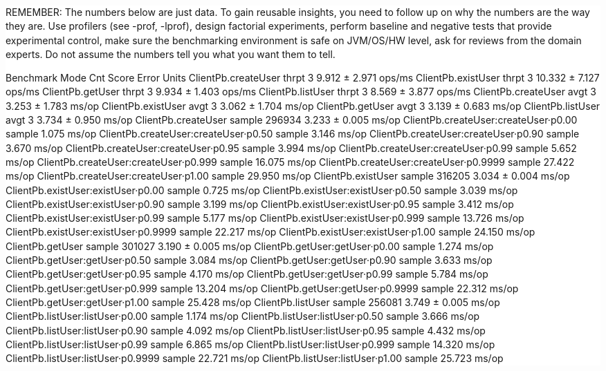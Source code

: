 REMEMBER: The numbers below are just data. To gain reusable insights, you need to follow up on
why the numbers are the way they are. Use profilers (see -prof, -lprof), design factorial
experiments, perform baseline and negative tests that provide experimental control, make sure
the benchmarking environment is safe on JVM/OS/HW level, ask for reviews from the domain experts.
Do not assume the numbers tell you what you want them to tell.

Benchmark                                 Mode     Cnt   Score   Error   Units
ClientPb.createUser                      thrpt       3   9.912 ± 2.971  ops/ms
ClientPb.existUser                       thrpt       3  10.332 ± 7.127  ops/ms
ClientPb.getUser                         thrpt       3   9.934 ± 1.403  ops/ms
ClientPb.listUser                        thrpt       3   8.569 ± 3.877  ops/ms
ClientPb.createUser                       avgt       3   3.253 ± 1.783   ms/op
ClientPb.existUser                        avgt       3   3.062 ± 1.704   ms/op
ClientPb.getUser                          avgt       3   3.139 ± 0.683   ms/op
ClientPb.listUser                         avgt       3   3.734 ± 0.950   ms/op
ClientPb.createUser                     sample  296934   3.233 ± 0.005   ms/op
ClientPb.createUser:createUser·p0.00    sample           1.075           ms/op
ClientPb.createUser:createUser·p0.50    sample           3.146           ms/op
ClientPb.createUser:createUser·p0.90    sample           3.670           ms/op
ClientPb.createUser:createUser·p0.95    sample           3.994           ms/op
ClientPb.createUser:createUser·p0.99    sample           5.652           ms/op
ClientPb.createUser:createUser·p0.999   sample          16.075           ms/op
ClientPb.createUser:createUser·p0.9999  sample          27.422           ms/op
ClientPb.createUser:createUser·p1.00    sample          29.950           ms/op
ClientPb.existUser                      sample  316205   3.034 ± 0.004   ms/op
ClientPb.existUser:existUser·p0.00      sample           0.725           ms/op
ClientPb.existUser:existUser·p0.50      sample           3.039           ms/op
ClientPb.existUser:existUser·p0.90      sample           3.199           ms/op
ClientPb.existUser:existUser·p0.95      sample           3.412           ms/op
ClientPb.existUser:existUser·p0.99      sample           5.177           ms/op
ClientPb.existUser:existUser·p0.999     sample          13.726           ms/op
ClientPb.existUser:existUser·p0.9999    sample          22.217           ms/op
ClientPb.existUser:existUser·p1.00      sample          24.150           ms/op
ClientPb.getUser                        sample  301027   3.190 ± 0.005   ms/op
ClientPb.getUser:getUser·p0.00          sample           1.274           ms/op
ClientPb.getUser:getUser·p0.50          sample           3.084           ms/op
ClientPb.getUser:getUser·p0.90          sample           3.633           ms/op
ClientPb.getUser:getUser·p0.95          sample           4.170           ms/op
ClientPb.getUser:getUser·p0.99          sample           5.784           ms/op
ClientPb.getUser:getUser·p0.999         sample          13.204           ms/op
ClientPb.getUser:getUser·p0.9999        sample          22.312           ms/op
ClientPb.getUser:getUser·p1.00          sample          25.428           ms/op
ClientPb.listUser                       sample  256081   3.749 ± 0.005   ms/op
ClientPb.listUser:listUser·p0.00        sample           1.174           ms/op
ClientPb.listUser:listUser·p0.50        sample           3.666           ms/op
ClientPb.listUser:listUser·p0.90        sample           4.092           ms/op
ClientPb.listUser:listUser·p0.95        sample           4.432           ms/op
ClientPb.listUser:listUser·p0.99        sample           6.865           ms/op
ClientPb.listUser:listUser·p0.999       sample          14.320           ms/op
ClientPb.listUser:listUser·p0.9999      sample          22.721           ms/op
ClientPb.listUser:listUser·p1.00        sample          25.723           ms/op
